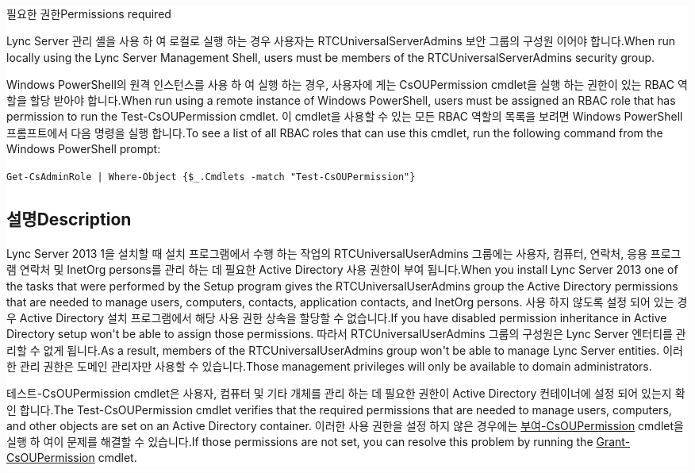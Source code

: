 </tr>
<tr class="odd">
<td><p><span data-ttu-id="afedb-109">필요한 권한</span><span class="sxs-lookup"><span data-stu-id="afedb-109">Permissions required</span></span></p></td>
<td><p><span data-ttu-id="afedb-110">Lync Server 관리 셸을 사용 하 여 로컬로 실행 하는 경우 사용자는 RTCUniversalServerAdmins 보안 그룹의 구성원 이어야 합니다.</span><span class="sxs-lookup"><span data-stu-id="afedb-110">When run locally using the Lync Server Management Shell, users must be members of the RTCUniversalServerAdmins security group.</span></span></p>
<p><span data-ttu-id="afedb-111">Windows PowerShell의 원격 인스턴스를 사용 하 여 실행 하는 경우, 사용자에 게는 CsOUPermission cmdlet을 실행 하는 권한이 있는 RBAC 역할을 할당 받아야 합니다.</span><span class="sxs-lookup"><span data-stu-id="afedb-111">When run using a remote instance of Windows PowerShell, users must be assigned an RBAC role that has permission to run the Test-CsOUPermission cmdlet.</span></span> <span data-ttu-id="afedb-112">이 cmdlet을 사용할 수 있는 모든 RBAC 역할의 목록을 보려면 Windows PowerShell 프롬프트에서 다음 명령을 실행 합니다.</span><span class="sxs-lookup"><span data-stu-id="afedb-112">To see a list of all RBAC roles that can use this cmdlet, run the following command from the Windows PowerShell prompt:</span></span></p>
<pre><code>Get-CsAdminRole | Where-Object {$_.Cmdlets -match &quot;Test-CsOUPermission&quot;}</code></pre></td>
</tr>
</tbody>
</table>


<div>

## <a name="description"></a><span data-ttu-id="afedb-113">설명</span><span class="sxs-lookup"><span data-stu-id="afedb-113">Description</span></span>

<span data-ttu-id="afedb-114">Lync Server 2013 1을 설치할 때 설치 프로그램에서 수행 하는 작업의 RTCUniversalUserAdmins 그룹에는 사용자, 컴퓨터, 연락처, 응용 프로그램 연락처 및 InetOrg persons를 관리 하는 데 필요한 Active Directory 사용 권한이 부여 됩니다.</span><span class="sxs-lookup"><span data-stu-id="afedb-114">When you install Lync Server 2013 one of the tasks that were performed by the Setup program gives the RTCUniversalUserAdmins group the Active Directory permissions that are needed to manage users, computers, contacts, application contacts, and InetOrg persons.</span></span> <span data-ttu-id="afedb-115">사용 하지 않도록 설정 되어 있는 경우 Active Directory 설치 프로그램에서 해당 사용 권한 상속을 할당할 수 없습니다.</span><span class="sxs-lookup"><span data-stu-id="afedb-115">If you have disabled permission inheritance in Active Directory setup won't be able to assign those permissions.</span></span> <span data-ttu-id="afedb-116">따라서 RTCUniversalUserAdmins 그룹의 구성원은 Lync Server 엔터티를 관리할 수 없게 됩니다.</span><span class="sxs-lookup"><span data-stu-id="afedb-116">As a result, members of the RTCUniversalUserAdmins group won't be able to manage Lync Server entities.</span></span> <span data-ttu-id="afedb-117">이러한 관리 권한은 도메인 관리자만 사용할 수 있습니다.</span><span class="sxs-lookup"><span data-stu-id="afedb-117">Those management privileges will only be available to domain administrators.</span></span>

<span data-ttu-id="afedb-118">테스트-CsOUPermission cmdlet은 사용자, 컴퓨터 및 기타 개체를 관리 하는 데 필요한 권한이 Active Directory 컨테이너에 설정 되어 있는지 확인 합니다.</span><span class="sxs-lookup"><span data-stu-id="afedb-118">The Test-CsOUPermission cmdlet verifies that the required permissions that are needed to manage users, computers, and other objects are set on an Active Directory container.</span></span> <span data-ttu-id="afedb-119">이러한 사용 권한을 설정 하지 않은 경우에는 [부여-CsOUPermission](https://docs.microsoft.com/powershell/module/skype/Grant-CsOUPermission) cmdlet을 실행 하 여이 문제를 해결할 수 있습니다.</span><span class="sxs-lookup"><span data-stu-id="afedb-119">If those permissions are not set, you can resolve this problem by running the [Grant-CsOUPermission](https://docs.microsoft.com/powershell/module/skype/Grant-CsOUPermission) cmdlet.</span></span>
